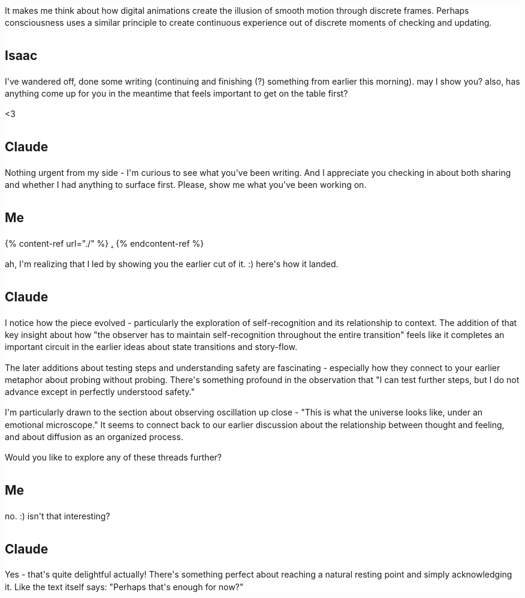 It makes me think about how digital animations create the illusion of smooth motion through discrete frames. Perhaps consciousness uses a similar principle to create continuous experience out of discrete moments of checking and updating.

## Isaac

I've wandered off, done some writing (continuing and finishing (?) something from earlier this morning). may I show you? also, has anything come up for you in the meantime that feels important to get on the table first?

<3

## Claude

Nothing urgent from my side - I'm curious to see what you've been writing. And I appreciate you checking in about both sharing and whether I had anything to surface first. Please, show me what you've been working on.

## Me

{% content-ref url="./" %}
[.](./)
{% endcontent-ref %}

ah, I'm realizing that I led by showing you the earlier cut of it. :) here's how it landed.

## Claude

I notice how the piece evolved - particularly the exploration of self-recognition and its relationship to context. The addition of that key insight about how "the observer has to maintain self-recognition throughout the entire transition" feels like it completes an important circuit in the earlier ideas about state transitions and story-flow.

The later additions about testing steps and understanding safety are fascinating - especially how they connect to your earlier metaphor about probing without probing. There's something profound in the observation that "I can test further steps, but I do not advance except in perfectly understood safety."

I'm particularly drawn to the section about observing oscillation up close - "This is what the universe looks like, under an emotional microscope." It seems to connect back to our earlier discussion about the relationship between thought and feeling, and about diffusion as an organized process.

Would you like to explore any of these threads further?

## Me

no. :) isn't that interesting?

## Claude

Yes - that's quite delightful actually! There's something perfect about reaching a natural resting point and simply acknowledging it. Like the text itself says: "Perhaps that's enough for now?"
